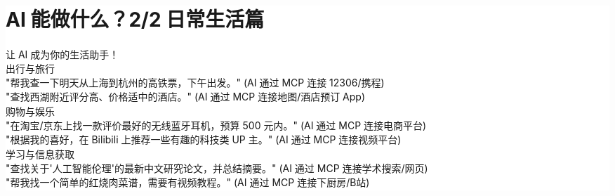 
# AI 能做什么？<span class="text-sm opacity-70 ml-2">2/2 日常生活篇</span>

<div class="text-xl mb-6 text-indigo-700 dark:text-indigo-300 font-medium">让 AI 成为你的生活助手！</div>

<div class="grid grid-cols-2 gap-6">
  <div v-click="1" class="p-4 rounded-xl bg-white dark:bg-gray-800 border border-l-4 border-blue-500 dark:border-blue-500 shadow-sm hover:shadow-lg transition-shadow">
    <div class="text-lg font-bold text-blue-600 dark:text-blue-400 mb-3 flex items-center">
      <div class="i-carbon-train text-2xl mr-2"></div>
      出行与旅行
    </div>
    <div class="space-y-2 ml-6">
      <div class="flex items-start gap-2">
        <div class="i-carbon-arrow-right text-blue-500 flex-shrink-0 mt-1"></div>
        <div class="text-gray-700 dark:text-gray-300">"帮我查一下明天从上海到杭州的高铁票，下午出发。" <span class="text-xs text-gray-500 italic">(AI 通过 MCP 连接 12306/携程)</span></div>
      </div>
      <div class="flex items-start gap-2">
        <div class="i-carbon-arrow-right text-blue-500 flex-shrink-0 mt-1"></div>
        <div class="text-gray-700 dark:text-gray-300">"查找西湖附近评分高、价格适中的酒店。" <span class="text-xs text-gray-500 italic">(AI 通过 MCP 连接地图/酒店预订 App)</span></div>
      </div>
    </div>
  </div>
  
  <div v-click="2" class="p-4 rounded-xl bg-white dark:bg-gray-800 border border-l-4 border-red-500 dark:border-red-500 shadow-sm hover:shadow-lg transition-shadow">
    <div class="text-lg font-bold text-red-600 dark:text-red-400 mb-3 flex items-center">
      <div class="i-carbon-shopping-cart text-2xl mr-2"></div>
      购物与娱乐
    </div>
    <div class="space-y-2 ml-6">
      <div class="flex items-start gap-2">
        <div class="i-carbon-arrow-right text-red-500 flex-shrink-0 mt-1"></div>
        <div class="text-gray-700 dark:text-gray-300">"在淘宝/京东上找一款评价最好的无线蓝牙耳机，预算 500 元内。" <span class="text-xs text-gray-500 italic">(AI 通过 MCP 连接电商平台)</span></div>
      </div>
      <div class="flex items-start gap-2">
        <div class="i-carbon-arrow-right text-red-500 flex-shrink-0 mt-1"></div>
        <div class="text-gray-700 dark:text-gray-300">"根据我的喜好，在 Bilibili 上推荐一些有趣的科技类 UP 主。" <span class="text-xs text-gray-500 italic">(AI 通过 MCP 连接视频平台)</span></div>
      </div>
    </div>
  </div>
  
  <div v-click="3" class="p-4 rounded-xl bg-white dark:bg-gray-800 border border-l-4 border-green-500 dark:border-green-500 shadow-sm hover:shadow-lg transition-shadow">
    <div class="text-lg font-bold text-green-600 dark:text-green-400 mb-3 flex items-center">
      <div class="i-carbon-book text-2xl mr-2"></div>
      学习与信息获取
    </div>
    <div class="space-y-2 ml-6">
      <div class="flex items-start gap-2">
        <div class="i-carbon-arrow-right text-green-500 flex-shrink-0 mt-1"></div>
        <div class="text-gray-700 dark:text-gray-300">"查找关于'人工智能伦理'的最新中文研究论文，并总结摘要。" <span class="text-xs text-gray-500 italic">(AI 通过 MCP 连接学术搜索/网页)</span></div>
      </div>
      <div class="flex items-start gap-2">
        <div class="i-carbon-arrow-right text-green-500 flex-shrink-0 mt-1"></div>
        <div class="text-gray-700 dark:text-gray-300">"帮我找一个简单的红烧肉菜谱，需要有视频教程。" <span class="text-xs text-gray-500 italic">(AI 通过 MCP 连接下厨房/B站)</span></div>
      </div>